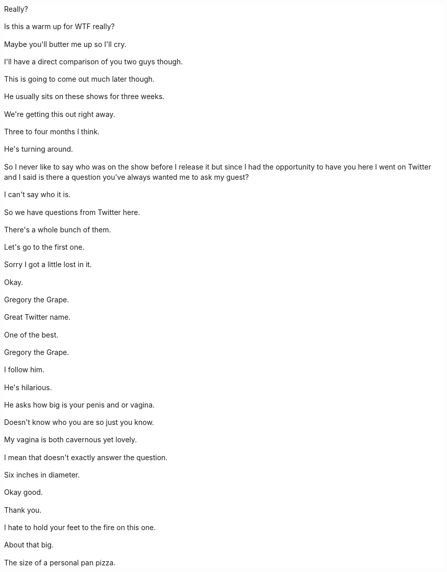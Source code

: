 Really?

Is this a warm up for WTF really?

Maybe you'll butter me up so I'll cry.

I'll have a direct comparison of you two guys though.

This is going to come out much later though.

He usually sits on these shows for three weeks.

We're getting this out right away.

Three to four months I think.

He's turning around.

So I never like to say who was on the show before I release it but since I had the opportunity to have you here I went on Twitter and I said is there a question you've always wanted me to ask my guest?

I can't say who it is.

So we have questions from Twitter here.

There's a whole bunch of them.

Let's go to the first one.

Sorry I got a little lost in it.

Okay.

Gregory the Grape.

Great Twitter name.

One of the best.

Gregory the Grape.

I follow him.

He's hilarious.

He asks how big is your penis and or vagina.

Doesn't know who you are so just you know.

My vagina is both cavernous yet lovely.

I mean that doesn't exactly answer the question.

Six inches in diameter.

Okay good.

Thank you.

I hate to hold your feet to the fire on this one.

About that big.

The size of a personal pan pizza.
